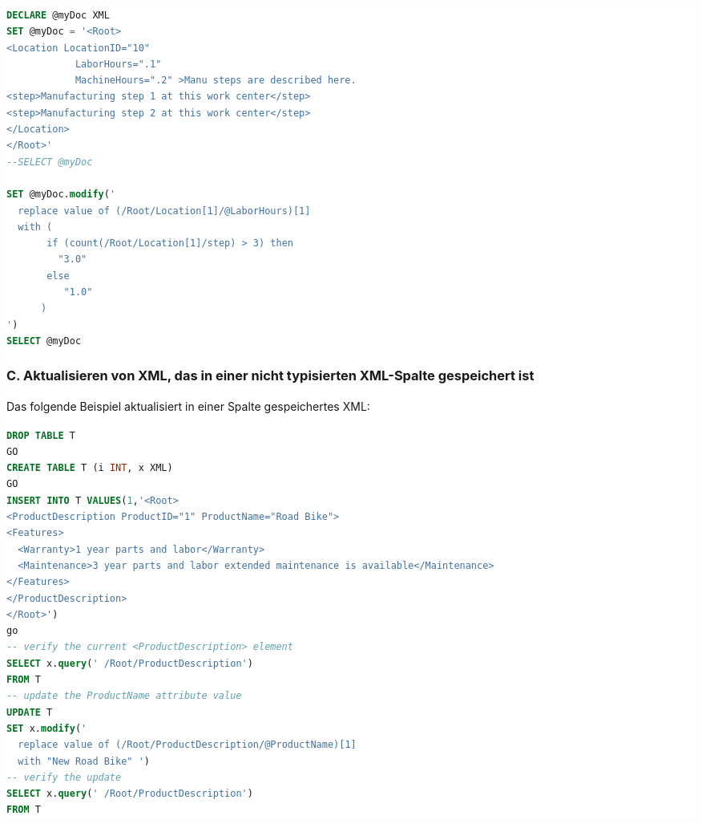 ```sql
DECLARE @myDoc XML  
SET @myDoc = '<Root>  
<Location LocationID="10"   
            LaborHours=".1"  
            MachineHours=".2" >Manu steps are described here.  
<step>Manufacturing step 1 at this work center</step>  
<step>Manufacturing step 2 at this work center</step>  
</Location>  
</Root>'  
--SELECT @myDoc  
  
SET @myDoc.modify('  
  replace value of (/Root/Location[1]/@LaborHours)[1]  
  with (  
       if (count(/Root/Location[1]/step) > 3) then  
         "3.0"  
       else  
          "1.0"  
      )  
')  
SELECT @myDoc  
```  
  
### <a name="c-updating-xml-stored-in-an-untyped-xml-column"></a>C. Aktualisieren von XML, das in einer nicht typisierten XML-Spalte gespeichert ist  
Das folgende Beispiel aktualisiert in einer Spalte gespeichertes XML:  
  
```sql
DROP TABLE T  
GO  
CREATE TABLE T (i INT, x XML)  
GO  
INSERT INTO T VALUES(1,'<Root>  
<ProductDescription ProductID="1" ProductName="Road Bike">  
<Features>  
  <Warranty>1 year parts and labor</Warranty>  
  <Maintenance>3 year parts and labor extended maintenance is available</Maintenance>  
</Features>  
</ProductDescription>  
</Root>')  
go  
-- verify the current <ProductDescription> element  
SELECT x.query(' /Root/ProductDescription')  
FROM T  
-- update the ProductName attribute value  
UPDATE T  
SET x.modify('  
  replace value of (/Root/ProductDescription/@ProductName)[1]  
  with "New Road Bike" ')  
-- verify the update  
SELECT x.query(' /Root/ProductDescription')  
FROM T  
```  
  